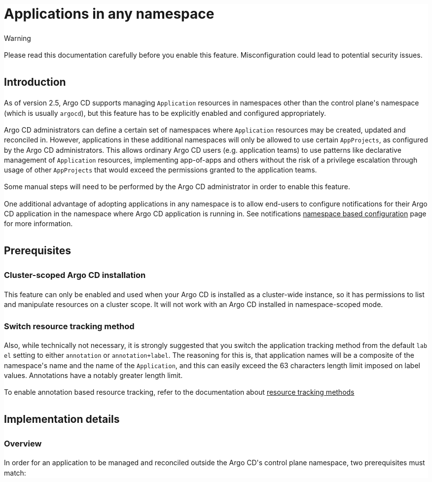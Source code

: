 # Applications in any namespace

> [!WARNING]
> Please read this documentation carefully before you enable this feature. Misconfiguration could lead to potential security issues.

## Introduction

As of version 2.5, Argo CD supports managing `Application` resources in namespaces other than the control plane's namespace (which is usually `argocd`), but this feature has to be explicitly enabled and configured appropriately.

Argo CD administrators can define a certain set of namespaces where `Application` resources may be created, updated and reconciled in. However, applications in these additional namespaces will only be allowed to use certain `AppProjects`, as configured by the Argo CD administrators. This allows ordinary Argo CD users (e.g. application teams) to use patterns like declarative management of `Application` resources, implementing app-of-apps and others without the risk of a privilege escalation through usage of other `AppProjects` that would exceed the permissions granted to the application teams.

Some manual steps will need to be performed by the Argo CD administrator in order to enable this feature.

One additional advantage of adopting applications in any namespace is to allow end-users to configure notifications for their Argo CD application in the namespace where Argo CD application is running in. See notifications [namespace based configuration](notifications/index.md#namespace-based-configuration) page for more information.

## Prerequisites

### Cluster-scoped Argo CD installation

This feature can only be enabled and used when your Argo CD is installed as a cluster-wide instance, so it has permissions to list and manipulate resources on a cluster scope. It will not work with an Argo CD installed in namespace-scoped mode.

### Switch resource tracking method

Also, while technically not necessary, it is strongly suggested that you switch the application tracking method from the default `label` setting to either `annotation` or `annotation+label`. The reasoning for this is, that application names will be a composite of the namespace's name and the name of the `Application`, and this can easily exceed the 63 characters length limit imposed on label values. Annotations have a notably greater length limit.

To enable annotation based resource tracking, refer to the documentation about [resource tracking methods](../../user-guide/resource_tracking/)

## Implementation details

### Overview

In order for an application to be managed and reconciled outside the Argo CD's control plane namespace, two prerequisites must match:
